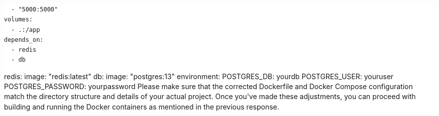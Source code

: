       - "5000:5000"
    volumes:
      - .:/app
    depends_on:
      - redis
      - db
  redis:
    image: "redis:latest"
  db:
    image: "postgres:13"
    environment:
      POSTGRES_DB: yourdb
      POSTGRES_USER: youruser
      POSTGRES_PASSWORD: yourpassword
Please make sure that the corrected Dockerfile and Docker Compose configuration match the directory structure and details of your actual project. Once you've made these adjustments, you can proceed with building and running the Docker containers as mentioned in the previous response.